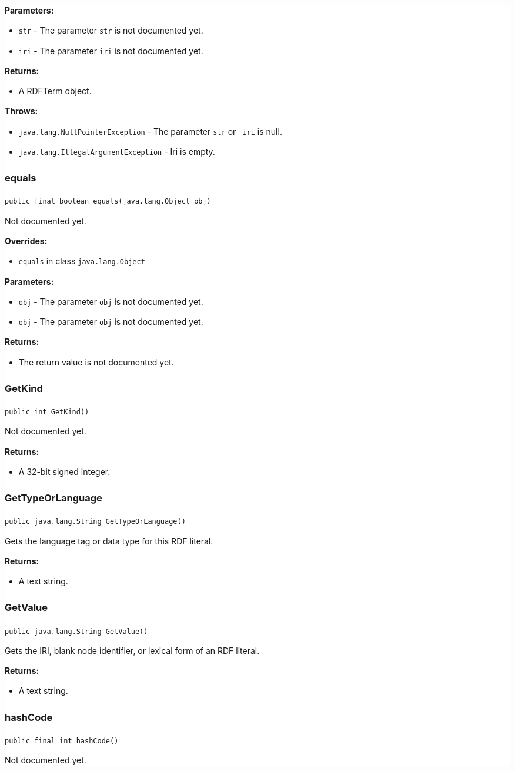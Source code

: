 **Parameters:**

* <code>str</code> - The parameter <code>str</code> is not documented yet.

* <code>iri</code> - The parameter <code>iri</code> is not documented yet.

**Returns:**

* A RDFTerm object.

**Throws:**

* <code>java.lang.NullPointerException</code> - The parameter <code>str</code> or <code>
 iri</code> is null.

* <code>java.lang.IllegalArgumentException</code> - Iri is empty.

### equals
    public final boolean equals​(java.lang.Object obj)
Not documented yet.

**Overrides:**

* <code>equals</code> in class <code>java.lang.Object</code>

**Parameters:**

* <code>obj</code> - The parameter <code>obj</code> is not documented yet.

* <code>obj</code> - The parameter <code>obj</code> is not documented yet.

**Returns:**

* The return value is not documented yet.

### GetKind
    public int GetKind()
Not documented yet.

**Returns:**

* A 32-bit signed integer.

### GetTypeOrLanguage
    public java.lang.String GetTypeOrLanguage()
Gets the language tag or data type for this RDF literal.

**Returns:**

* A text string.

### GetValue
    public java.lang.String GetValue()
Gets the IRI, blank node identifier, or lexical form of an RDF literal.

**Returns:**

* A text string.

### hashCode
    public final int hashCode()
Not documented yet.
